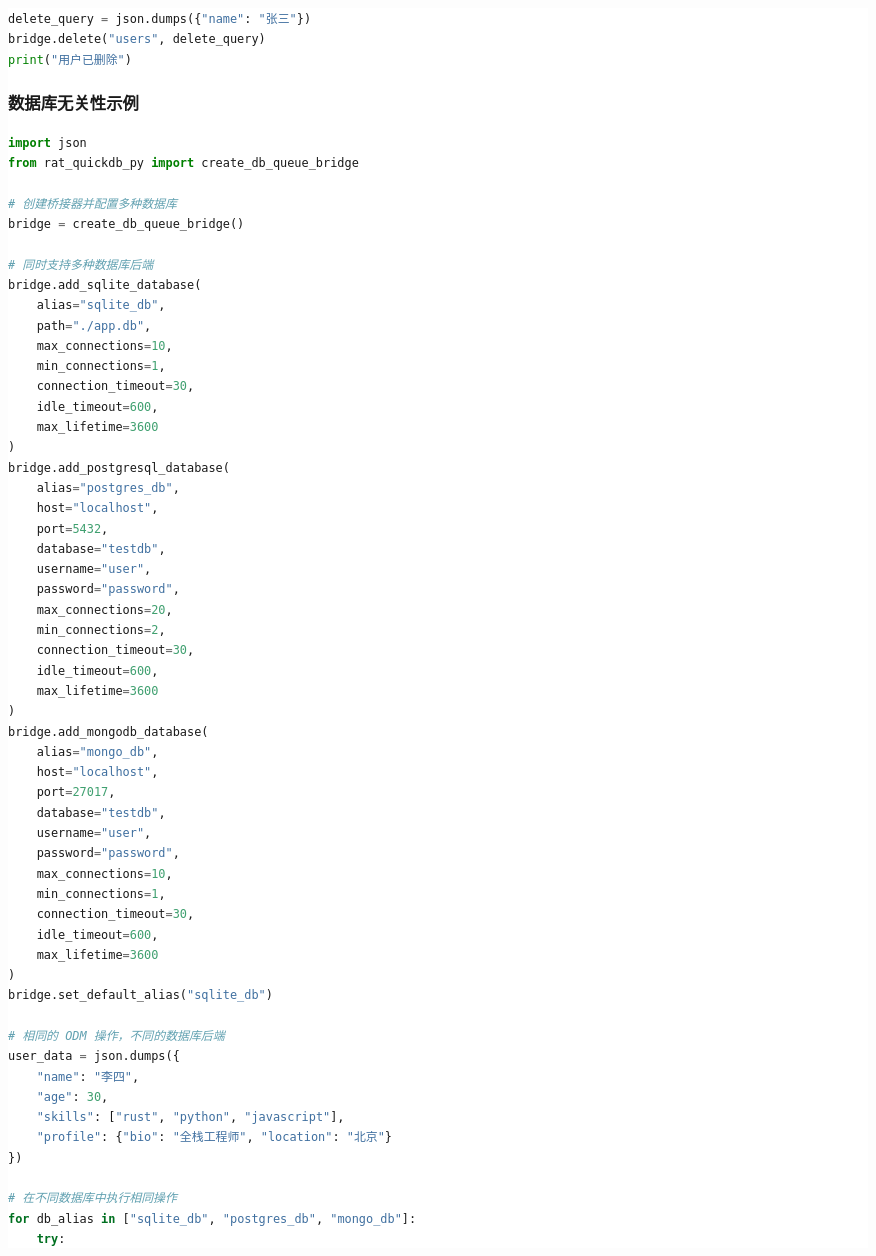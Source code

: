 ```python
delete_query = json.dumps({"name": "张三"})
bridge.delete("users", delete_query)
print("用户已删除")
```

### 数据库无关性示例

```python
import json
from rat_quickdb_py import create_db_queue_bridge

# 创建桥接器并配置多种数据库
bridge = create_db_queue_bridge()

# 同时支持多种数据库后端
bridge.add_sqlite_database(
    alias="sqlite_db",
    path="./app.db",
    max_connections=10,
    min_connections=1,
    connection_timeout=30,
    idle_timeout=600,
    max_lifetime=3600
)
bridge.add_postgresql_database(
    alias="postgres_db",
    host="localhost",
    port=5432,
    database="testdb",
    username="user",
    password="password",
    max_connections=20,
    min_connections=2,
    connection_timeout=30,
    idle_timeout=600,
    max_lifetime=3600
)
bridge.add_mongodb_database(
    alias="mongo_db",
    host="localhost",
    port=27017,
    database="testdb",
    username="user",
    password="password",
    max_connections=10,
    min_connections=1,
    connection_timeout=30,
    idle_timeout=600,
    max_lifetime=3600
)
bridge.set_default_alias("sqlite_db")

# 相同的 ODM 操作，不同的数据库后端
user_data = json.dumps({
    "name": "李四",
    "age": 30,
    "skills": ["rust", "python", "javascript"],
    "profile": {"bio": "全栈工程师", "location": "北京"}
})

# 在不同数据库中执行相同操作
for db_alias in ["sqlite_db", "postgres_db", "mongo_db"]:
    try:
```